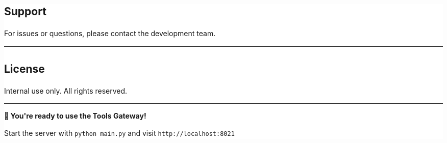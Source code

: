 
## Support

For issues or questions, please contact the development team.

---

## License

Internal use only. All rights reserved.

---

**🎉 You're ready to use the Tools Gateway!**

Start the server with `python main.py` and visit `http://localhost:8021`
